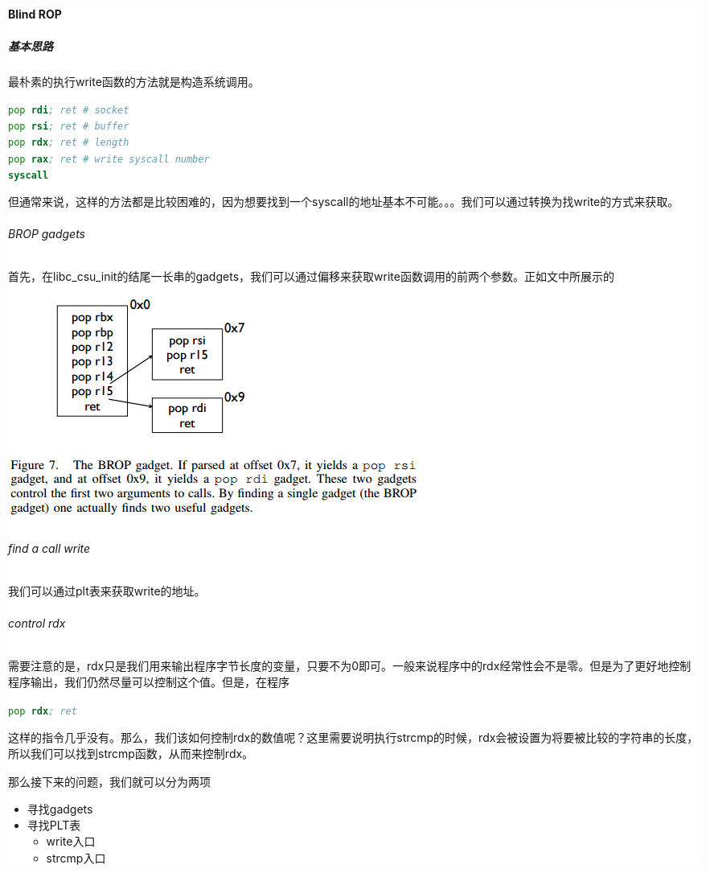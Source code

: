 #### Blind ROP

##### 基本思路

最朴素的执行write函数的方法就是构造系统调用。

```asm
pop rdi; ret # socket
pop rsi; ret # buffer
pop rdx; ret # length
pop rax; ret # write syscall number
syscall
```

但通常来说，这样的方法都是比较困难的，因为想要找到一个syscall的地址基本不可能。。。我们可以通过转换为找write的方式来获取。

###### BROP gadgets

首先，在libc_csu_init的结尾一长串的gadgets，我们可以通过偏移来获取write函数调用的前两个参数。正如文中所展示的

![](/pwn/stackoverflow/figure/brop_gadget.png)

###### find a call write

我们可以通过plt表来获取write的地址。

###### control rdx

需要注意的是，rdx只是我们用来输出程序字节长度的变量，只要不为0即可。一般来说程序中的rdx经常性会不是零。但是为了更好地控制程序输出，我们仍然尽量可以控制这个值。但是，在程序

```asm
pop rdx; ret
```

这样的指令几乎没有。那么，我们该如何控制rdx的数值呢？这里需要说明执行strcmp的时候，rdx会被设置为将要被比较的字符串的长度，所以我们可以找到strcmp函数，从而来控制rdx。

那么接下来的问题，我们就可以分为两项

-   寻找gadgets
-   寻找PLT表
    -   write入口
    -   strcmp入口
